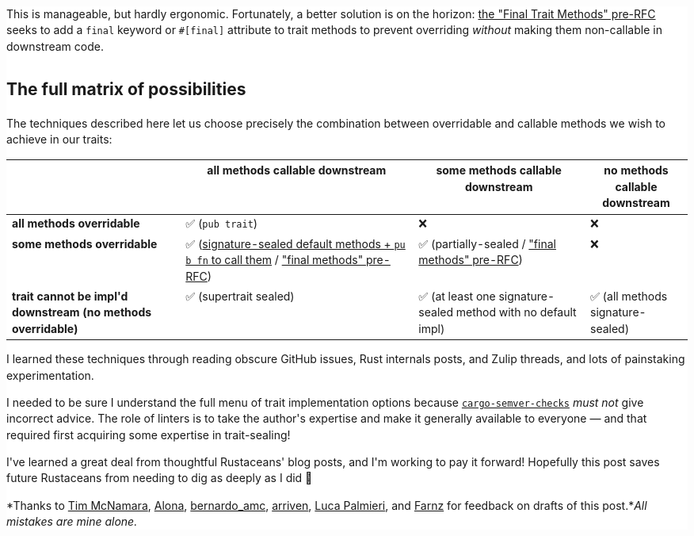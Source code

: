 This is manageable, but hardly ergonomic. Fortunately, a better solution is on the horizon: [the "Final Trait Methods" pre-RFC](https://internals.rust-lang.org/t/pre-rfc-final-trait-methods/18407) seeks to add a `final` keyword or `#[final]` attribute to trait methods to prevent overriding *without* making them non-callable in downstream code.

## The full matrix of possibilities

The techniques described here let us choose precisely the combination between overridable and callable methods we wish to achieve in our traits:

|  | all methods callable downstream | some methods callable downstream | no methods callable downstream |
| --- | --- | --- | --- |
| **all methods overridable** | ✅ (`pub trait`) | ❌ | ❌ |
| **some methods overridable** | ✅ ([signature-sealed default methods + `pub fn` to call them](https://play.rust-lang.org/?version=stable&mode=debug&edition=2021&gist=fcdedb4be8f688e36dc07e16df28c080) / ["final methods" pre-RFC](https://internals.rust-lang.org/t/pre-rfc-final-trait-methods/18407)) | ✅ (partially-sealed / ["final methods" pre-RFC](https://internals.rust-lang.org/t/pre-rfc-final-trait-methods/18407)) | ❌ |
| **trait cannot be impl'd downstream (no methods overridable)** | ✅ (supertrait sealed) | ✅ (at least one signature-sealed method with no default impl) | ✅ (all methods signature-sealed) |

I learned these techniques through reading obscure GitHub issues, Rust internals posts, and Zulip threads, and lots of painstaking experimentation.

I needed to be sure I understand the full menu of trait implementation options because [`cargo-semver-checks`](https://crates.io/crates/cargo-semver-checks) *must not* give incorrect advice. The role of linters is to take the author's expertise and make it generally available to everyone — and that required first acquiring some expertise in trait-sealing!

I've learned a great deal from thoughtful Rustaceans' blog posts, and I'm working to pay it forward! Hopefully this post saves future Rustaceans from needing to dig as deeply as I did 🦀

*Thanks to [Tim McNamara](https://tim.mcnamara.nz/), [Alona](https://social.treehouse.systems/@aDot), [bernardo\_amc](https://twitter.com/bernardo_amc), [arriven](https://github.com/arriven), [Luca Palmieri](https://twitter.com/algo_luca), and [Farnz](https://github.com/farnz) for feedback on drafts of this post.**All mistakes are mine alone.*